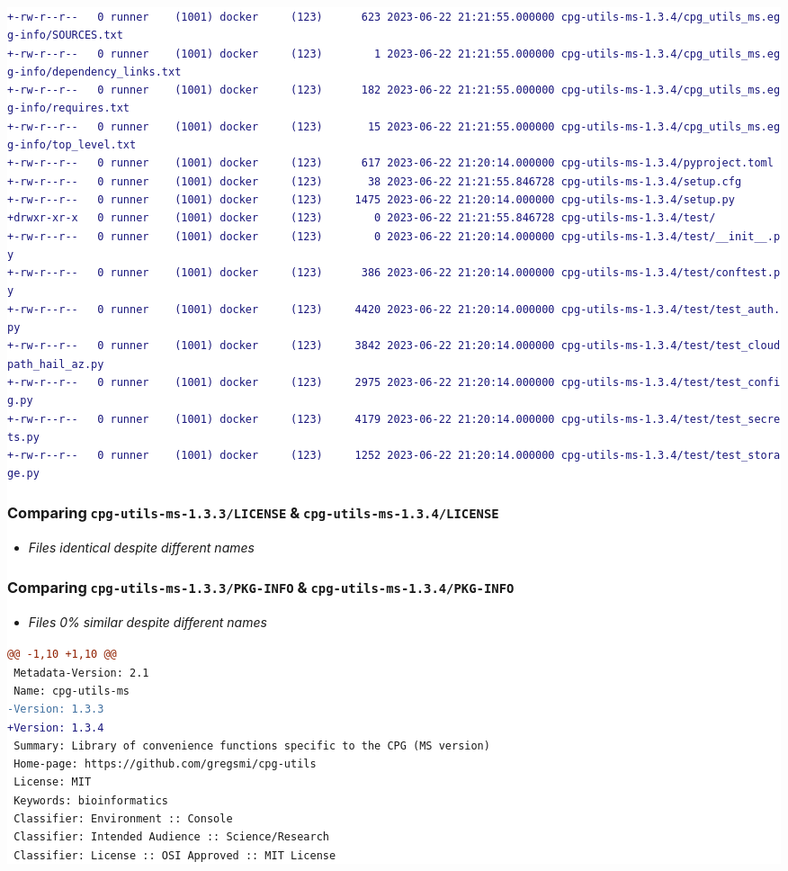 ```diff
+-rw-r--r--   0 runner    (1001) docker     (123)      623 2023-06-22 21:21:55.000000 cpg-utils-ms-1.3.4/cpg_utils_ms.egg-info/SOURCES.txt
+-rw-r--r--   0 runner    (1001) docker     (123)        1 2023-06-22 21:21:55.000000 cpg-utils-ms-1.3.4/cpg_utils_ms.egg-info/dependency_links.txt
+-rw-r--r--   0 runner    (1001) docker     (123)      182 2023-06-22 21:21:55.000000 cpg-utils-ms-1.3.4/cpg_utils_ms.egg-info/requires.txt
+-rw-r--r--   0 runner    (1001) docker     (123)       15 2023-06-22 21:21:55.000000 cpg-utils-ms-1.3.4/cpg_utils_ms.egg-info/top_level.txt
+-rw-r--r--   0 runner    (1001) docker     (123)      617 2023-06-22 21:20:14.000000 cpg-utils-ms-1.3.4/pyproject.toml
+-rw-r--r--   0 runner    (1001) docker     (123)       38 2023-06-22 21:21:55.846728 cpg-utils-ms-1.3.4/setup.cfg
+-rw-r--r--   0 runner    (1001) docker     (123)     1475 2023-06-22 21:20:14.000000 cpg-utils-ms-1.3.4/setup.py
+drwxr-xr-x   0 runner    (1001) docker     (123)        0 2023-06-22 21:21:55.846728 cpg-utils-ms-1.3.4/test/
+-rw-r--r--   0 runner    (1001) docker     (123)        0 2023-06-22 21:20:14.000000 cpg-utils-ms-1.3.4/test/__init__.py
+-rw-r--r--   0 runner    (1001) docker     (123)      386 2023-06-22 21:20:14.000000 cpg-utils-ms-1.3.4/test/conftest.py
+-rw-r--r--   0 runner    (1001) docker     (123)     4420 2023-06-22 21:20:14.000000 cpg-utils-ms-1.3.4/test/test_auth.py
+-rw-r--r--   0 runner    (1001) docker     (123)     3842 2023-06-22 21:20:14.000000 cpg-utils-ms-1.3.4/test/test_cloudpath_hail_az.py
+-rw-r--r--   0 runner    (1001) docker     (123)     2975 2023-06-22 21:20:14.000000 cpg-utils-ms-1.3.4/test/test_config.py
+-rw-r--r--   0 runner    (1001) docker     (123)     4179 2023-06-22 21:20:14.000000 cpg-utils-ms-1.3.4/test/test_secrets.py
+-rw-r--r--   0 runner    (1001) docker     (123)     1252 2023-06-22 21:20:14.000000 cpg-utils-ms-1.3.4/test/test_storage.py
```

### Comparing `cpg-utils-ms-1.3.3/LICENSE` & `cpg-utils-ms-1.3.4/LICENSE`

 * *Files identical despite different names*

### Comparing `cpg-utils-ms-1.3.3/PKG-INFO` & `cpg-utils-ms-1.3.4/PKG-INFO`

 * *Files 0% similar despite different names*

```diff
@@ -1,10 +1,10 @@
 Metadata-Version: 2.1
 Name: cpg-utils-ms
-Version: 1.3.3
+Version: 1.3.4
 Summary: Library of convenience functions specific to the CPG (MS version)
 Home-page: https://github.com/gregsmi/cpg-utils
 License: MIT
 Keywords: bioinformatics
 Classifier: Environment :: Console
 Classifier: Intended Audience :: Science/Research
 Classifier: License :: OSI Approved :: MIT License
```
